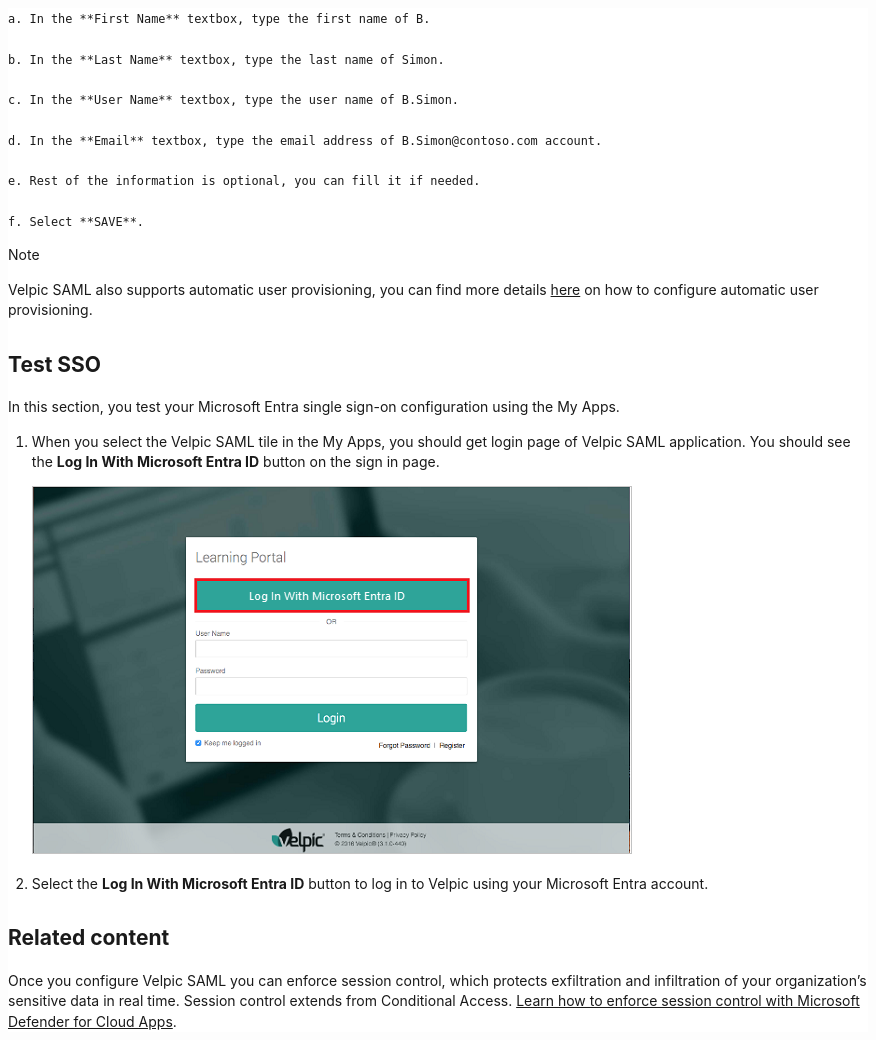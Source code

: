 	a. In the **First Name** textbox, type the first name of B.

	b. In the **Last Name** textbox, type the last name of Simon.

	c. In the **User Name** textbox, type the user name of B.Simon.

	d. In the **Email** textbox, type the email address of B.Simon@contoso.com account.

	e. Rest of the information is optional, you can fill it if needed.
	
	f. Select **SAVE**.

> [!NOTE]
> Velpic SAML also supports automatic user provisioning, you can find more details [here](./velpic-provisioning-tutorial.md) on how to configure automatic user provisioning.

## Test SSO 

In this section, you test your Microsoft Entra single sign-on configuration using the My Apps.

1. When you select the Velpic SAML tile in the My Apps, you should get login page of Velpic SAML application. You should see the **Log In With Microsoft Entra ID** button on the sign in page.

	![Screenshot shows the Learning Portal with Log In With Microsoft Entra ID selected.](./media/velpicsaml-tutorial/login.png)

1. Select the **Log In With Microsoft Entra ID** button to log in to Velpic using your Microsoft Entra account.

## Related content

Once you configure Velpic SAML you can enforce session control, which protects exfiltration and infiltration of your organization’s sensitive data in real time. Session control extends from Conditional Access. [Learn how to enforce session control with Microsoft Defender for Cloud Apps](/cloud-app-security/proxy-deployment-aad).
